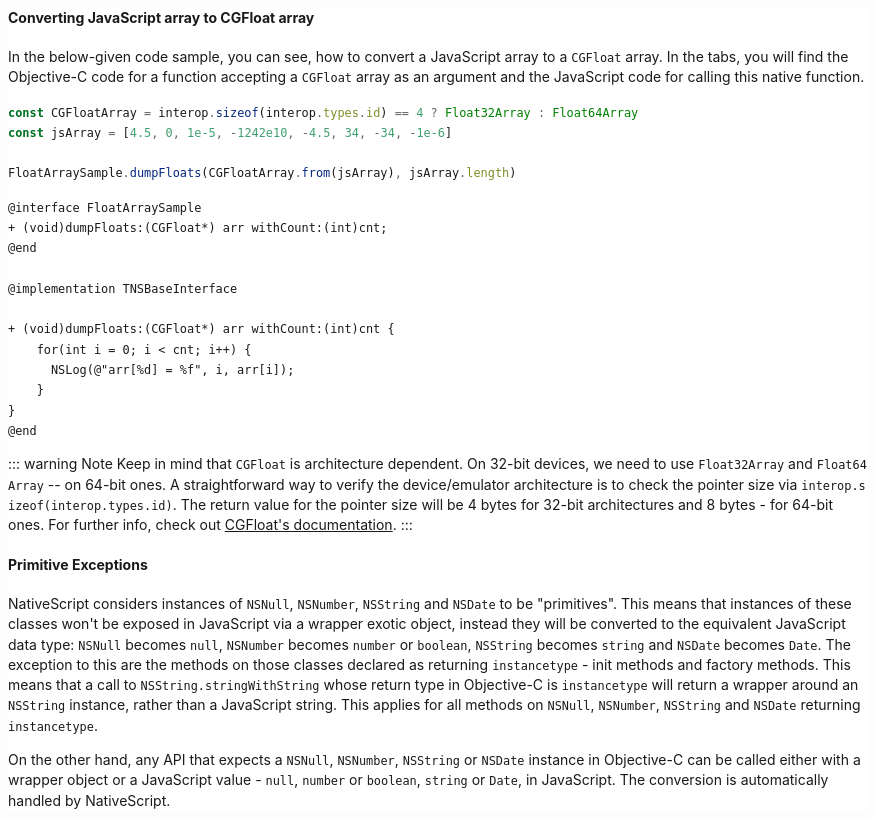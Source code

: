 #### Converting JavaScript array to CGFloat array

In the below-given code sample, you can see, how to convert a JavaScript array to a `CGFloat` array.
In the tabs, you will find the Objective-C code for a function accepting a `CGFloat` array as an argument and the JavaScript code for calling this native function.

```js
const CGFloatArray = interop.sizeof(interop.types.id) == 4 ? Float32Array : Float64Array
const jsArray = [4.5, 0, 1e-5, -1242e10, -4.5, 34, -34, -1e-6]

FloatArraySample.dumpFloats(CGFloatArray.from(jsArray), jsArray.length)
```

```objc
@interface FloatArraySample
+ (void)dumpFloats:(CGFloat*) arr withCount:(int)cnt;
@end

@implementation TNSBaseInterface

+ (void)dumpFloats:(CGFloat*) arr withCount:(int)cnt {
    for(int i = 0; i < cnt; i++) {
      NSLog(@"arr[%d] = %f", i, arr[i]);
    }
}
@end
```

::: warning Note
Keep in mind that `CGFloat` is architecture dependent. On 32-bit devices, we need to use `Float32Array` and `Float64Array` -- on 64-bit ones. A straightforward way to verify the device/emulator architecture is to check the pointer size via `interop.sizeof(interop.types.id)`. The return value for the pointer size will be 4 bytes for 32-bit architectures and 8 bytes - for 64-bit ones. For further info, check out [CGFloat's documentation](https://developer.apple.com/documentation/coregraphics/cgfloat).
:::

#### Primitive Exceptions

NativeScript considers instances of `NSNull`, `NSNumber`, `NSString` and `NSDate` to be "primitives". This means that instances of these classes won't be exposed in JavaScript via a wrapper exotic object, instead they will be converted to the equivalent JavaScript data type: `NSNull` becomes `null`, `NSNumber` becomes `number` or `boolean`, `NSString` becomes `string` and `NSDate` becomes `Date`. The exception to this are the methods on those classes declared as returning `instancetype` - init methods and factory methods. This means that a call to `NSString.stringWithString` whose return type in Objective-C is `instancetype` will return a wrapper around an `NSString` instance, rather than a JavaScript string. This applies for all methods on `NSNull`, `NSNumber`, `NSString` and `NSDate` returning `instancetype`.

On the other hand, any API that expects a `NSNull`, `NSNumber`, `NSString` or `NSDate` instance in Objective-C can be called either with a wrapper object or a JavaScript value - `null`, `number` or `boolean`, `string` or `Date`, in JavaScript. The conversion is automatically handled by NativeScript.


[//]: <> (TODO: fix links)
[//]: <> (TODO: fix links)
[//]: <> (TODO: fix links)
[//]: <> (TODO: fix links)